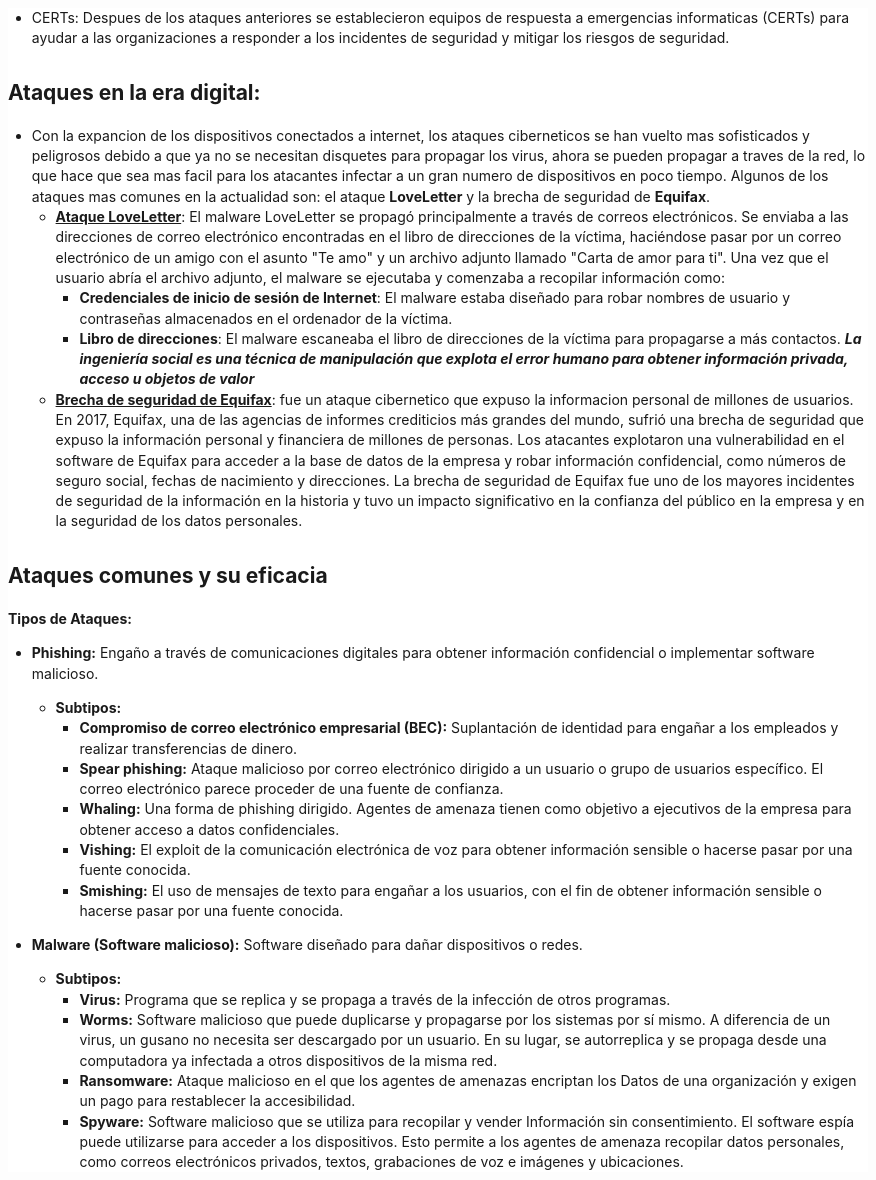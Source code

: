  - CERTs: Despues de los ataques anteriores se establecieron equipos de respuesta a emergencias informaticas (CERTs) para ayudar a las organizaciones a responder a los incidentes de seguridad y mitigar los riesgos de seguridad. 

## Ataques en la era digital:

- Con la expancion de los dispositivos conectados a internet, los ataques ciberneticos se han vuelto mas sofisticados y peligrosos debido a que ya no se necesitan disquetes para propagar los virus, ahora se pueden propagar a traves de la red, lo que hace que sea mas facil para los atacantes infectar a un gran numero de dispositivos en poco tiempo. Algunos de los ataques mas comunes en la actualidad son: el ataque **LoveLetter** y la brecha de seguridad de **Equifax**.
  - [**Ataque LoveLetter**](https://es.wikipedia.org/wiki/ILOVEYOU): El malware LoveLetter se propagó principalmente a través de correos electrónicos. Se enviaba a las direcciones de correo electrónico encontradas en el libro de direcciones de la víctima, haciéndose pasar por un correo electrónico de un amigo con el asunto "Te amo" y un archivo adjunto llamado "Carta de amor para ti". Una vez que el usuario abría el archivo adjunto, el malware se ejecutaba y comenzaba a recopilar información como: 
    - **Credenciales de inicio de sesión de Internet**: El malware estaba diseñado para robar nombres de usuario y contraseñas almacenados en el ordenador de la víctima. 
    - **Libro de direcciones**: El malware escaneaba el libro de direcciones de la víctima para propagarse a más contactos.
    **_La ingeniería social es una técnica de manipulación que explota el error humano para obtener información privada, acceso u objetos de valor_**
  - [**Brecha de seguridad de Equifax**](https://es.wikipedia.org/wiki/Equifax): fue un ataque cibernetico que expuso la informacion personal de millones de usuarios. En 2017, Equifax, una de las agencias de informes crediticios más grandes del mundo, sufrió una brecha de seguridad que expuso la información personal y financiera de millones de personas. Los atacantes explotaron una vulnerabilidad en el software de Equifax para acceder a la base de datos de la empresa y robar información confidencial, como números de seguro social, fechas de nacimiento y direcciones. La brecha de seguridad de Equifax fue uno de los mayores incidentes de seguridad de la información en la historia y tuvo un impacto significativo en la confianza del público en la empresa y en la seguridad de los datos personales.

## Ataques comunes y su eficacia

**Tipos de Ataques:**

* **Phishing:** Engaño a través de comunicaciones digitales para obtener información confidencial o implementar software malicioso.
    * **Subtipos:** 
        * **Compromiso de correo electrónico empresarial (BEC):** Suplantación de identidad para engañar a los empleados y realizar transferencias de dinero.
        * **Spear phishing:** Ataque malicioso por correo electrónico dirigido a un usuario o grupo de usuarios específico. El correo electrónico parece proceder de una fuente de confianza.
        * **Whaling:** Una forma de phishing dirigido. Agentes de amenaza tienen como objetivo a ejecutivos de la empresa para obtener acceso a datos confidenciales.
        * **Vishing:** El exploit de la comunicación electrónica de voz para obtener información sensible o hacerse pasar por una fuente conocida.
        * **Smishing:** El uso de mensajes de texto para engañar a los usuarios, con el fin de obtener información sensible o hacerse pasar por una fuente conocida.

* **Malware (Software malicioso):** Software diseñado para dañar dispositivos o redes.
    * **Subtipos:**
        * **Virus:** Programa que se replica y se propaga a través de la infección de otros programas.
        * **Worms:** Software malicioso que puede duplicarse y propagarse por los sistemas por sí mismo. A diferencia de un virus, un gusano no necesita ser descargado por un usuario. En su lugar, se autorreplica y se propaga desde una computadora ya infectada a otros dispositivos de la misma red.
        * **Ransomware:** Ataque malicioso en el que los agentes de amenazas encriptan los Datos de una organización y exigen un pago para restablecer la accesibilidad.
        * **Spyware:** Software malicioso que se utiliza para recopilar y vender Información sin consentimiento. El software espía puede utilizarse para acceder a los dispositivos. Esto permite a los agentes de amenaza recopilar datos personales, como correos electrónicos privados, textos, grabaciones de voz e imágenes y ubicaciones.
